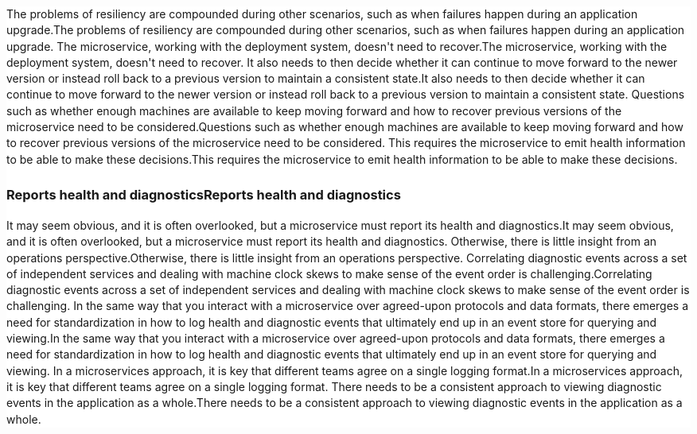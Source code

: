<span data-ttu-id="015f6-240">The problems of resiliency are compounded during other scenarios, such as when failures happen during an application upgrade.</span><span class="sxs-lookup"><span data-stu-id="015f6-240">The problems of resiliency are compounded during other scenarios, such as when failures happen during an application upgrade.</span></span> <span data-ttu-id="015f6-241">The microservice, working with the deployment system, doesn't need to recover.</span><span class="sxs-lookup"><span data-stu-id="015f6-241">The microservice, working with the deployment system, doesn't need to recover.</span></span> <span data-ttu-id="015f6-242">It also needs to then decide whether it can continue to move forward to the newer version or instead roll back to a previous version to maintain a consistent state.</span><span class="sxs-lookup"><span data-stu-id="015f6-242">It also needs to then decide whether it can continue to move forward to the newer version or instead roll back to a previous version to maintain a consistent state.</span></span> <span data-ttu-id="015f6-243">Questions such as whether enough machines are available to keep moving forward and how to recover previous versions of the microservice need to be considered.</span><span class="sxs-lookup"><span data-stu-id="015f6-243">Questions such as whether enough machines are available to keep moving forward and how to recover previous versions of the microservice need to be considered.</span></span> <span data-ttu-id="015f6-244">This requires the microservice to emit health information to be able to make these decisions.</span><span class="sxs-lookup"><span data-stu-id="015f6-244">This requires the microservice to emit health information to be able to make these decisions.</span></span>

### <a name="reports-health-and-diagnostics"></a><span data-ttu-id="015f6-245">Reports health and diagnostics</span><span class="sxs-lookup"><span data-stu-id="015f6-245">Reports health and diagnostics</span></span>
<span data-ttu-id="015f6-246">It may seem obvious, and it is often overlooked, but a microservice must report its health and diagnostics.</span><span class="sxs-lookup"><span data-stu-id="015f6-246">It may seem obvious, and it is often overlooked, but a microservice must report its health and diagnostics.</span></span> <span data-ttu-id="015f6-247">Otherwise, there is little insight from an operations perspective.</span><span class="sxs-lookup"><span data-stu-id="015f6-247">Otherwise, there is little insight from an operations perspective.</span></span> <span data-ttu-id="015f6-248">Correlating diagnostic events across a set of independent services and dealing with machine clock skews to make sense of the event order is challenging.</span><span class="sxs-lookup"><span data-stu-id="015f6-248">Correlating diagnostic events across a set of independent services and dealing with machine clock skews to make sense of the event order is challenging.</span></span> <span data-ttu-id="015f6-249">In the same way that you interact with a microservice over agreed-upon protocols and data formats, there emerges a need for standardization in how to log health and diagnostic events that ultimately end up in an event store for querying and viewing.</span><span class="sxs-lookup"><span data-stu-id="015f6-249">In the same way that you interact with a microservice over agreed-upon protocols and data formats, there emerges a need for standardization in how to log health and diagnostic events that ultimately end up in an event store for querying and viewing.</span></span> <span data-ttu-id="015f6-250">In a microservices approach, it is key that different teams agree on a single logging format.</span><span class="sxs-lookup"><span data-stu-id="015f6-250">In a microservices approach, it is key that different teams agree on a single logging format.</span></span> <span data-ttu-id="015f6-251">There needs to be a consistent approach to viewing diagnostic events in the application as a whole.</span><span class="sxs-lookup"><span data-stu-id="015f6-251">There needs to be a consistent approach to viewing diagnostic events in the application as a whole.</span></span>

